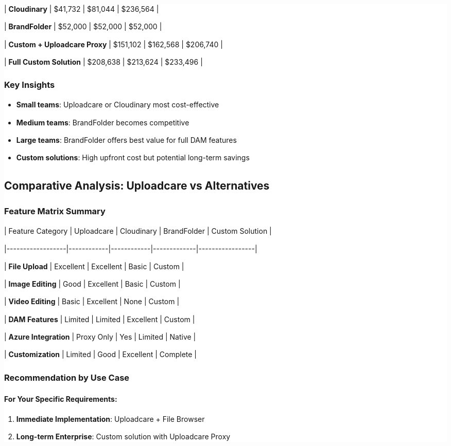 | **Cloudinary** | $41,732 | $81,044 | $236,564 |

| **BrandFolder** | $52,000 | $52,000 | $52,000 |

| **Custom + Uploadcare Proxy** | $151,102 | $162,568 | $206,740 |

| **Full Custom Solution** | $208,638 | $213,624 | $233,496 |

  

### Key Insights

- **Small teams**: Uploadcare or Cloudinary most cost-effective

- **Medium teams**: BrandFolder becomes competitive

- **Large teams**: BrandFolder offers best value for full DAM features

- **Custom solutions**: High upfront cost but potential long-term savings

  

## Comparative Analysis: Uploadcare vs Alternatives

  

### Feature Matrix Summary

| Feature Category | Uploadcare | Cloudinary | BrandFolder | Custom Solution |

|------------------|------------|------------|-------------|-----------------|

| **File Upload** | Excellent | Excellent | Basic | Custom |

| **Image Editing** | Good | Excellent | Basic | Custom |

| **Video Editing** | Basic | Excellent | None | Custom |

| **DAM Features** | Limited | Limited | Excellent | Custom |

| **Azure Integration** | Proxy Only | Yes | Limited | Native |

| **Customization** | Limited | Good | Excellent | Complete |

  

### Recommendation by Use Case

  

#### For Your Specific Requirements:

1. **Immediate Implementation**: Uploadcare + File Browser

2. **Long-term Enterprise**: Custom solution with Uploadcare Proxy
